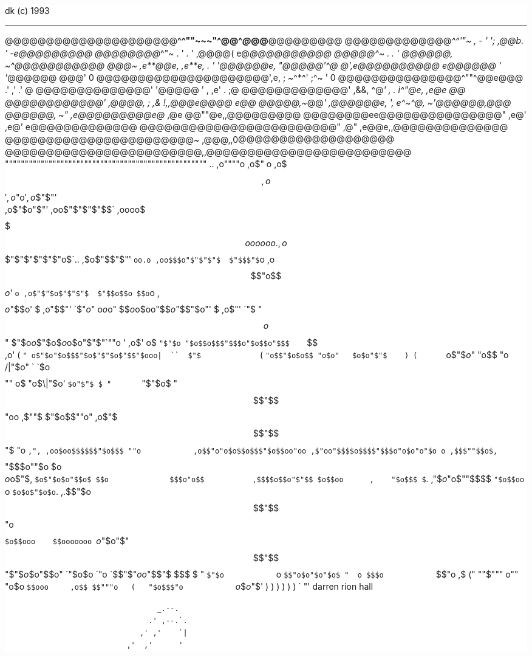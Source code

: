 dk (c) 1993

___________________________________________________
@@@@@@@@@@@@@@@@@@@@@**^^""~~~"^@@^*@*@@**@@@@@@@@@
@@@@@@@@@@@@@*^^'"~   , - ' '; ,@@b. '  -e@@@@@@@@@
@@@@@@@@*^"~      . '     . ' ,@@@@(  e@*@@@@@@@@@@
@@@@@^~         .       .   ' @@@@@@, ~^@@@@@@@@@@@
@@@~ ,e**@@*e,  ,e**e, .    ' '@@@@@@e,  "*@@@@@'^@
@',e@@@@@@@@@@ e@@@@@@       ' '*@@@@@@    @@@'   0
@@@@@@@@@@@@@@@@@@@@@',e,     ;  ~^*^'    ;^~   ' 0
@@@@@@@@@@@@@@@^""^@@e@@@   .'           ,'   .'  @
@@@@@@@@@@@@@@'    '@@@@@ '         ,  ,e'  .    ;@
@@@@@@@@@@@@@' ,&&,  ^@*'     ,  .  i^"@e, ,e@e  @@
@@@@@@@@@@@@' ,@@@@,          ;  ,& !,,@@@e@@@@ e@@
@@@@@,~*@@*' ,@@@@@@e,   ',   e^~^@,   ~'@@@@@@,@@@
@@@@@@, ~" ,e@@@@@@@@@*e*@*  ,@e  @@""@e,,@@@@@@@@@
@@@@@@@@ee@@@@@@@@@@@@@@@" ,e@' ,e@' e@@@@@@@@@@@@@
@@@@@@@@@@@@@@@@@@@@@@@@" ,@" ,e@@e,,@@@@@@@@@@@@@@
@@@@@@@@@@@@@@@@@@@@@@@~ ,@@@,,0@@@@@@@@@@@@@@@@@@@
@@@@@@@@@@@@@@@@@@@@@@@@,,@@@@@@@@@@@@@@@@@@@@@@@@@
"""""""""""""""""""""""""""""""""""""""""""""""""""
                                        ..
                                     ,o""""o
                                  ,o$"     o
                               ,o$$$                                 
                             ,o$$$'
                           ,o$"o$'
                         ,o$$"$"'   
                      ,o$"$o"$"'    
                   ,oo$"$"$"$"$$`                      ,oooo$$$$$$$$oooooo.  
                ,o$$$"$"$"$"$"$"o$`..             ,$o$"$$"$"'            `oo.o
             ,oo$$$o"$"$"$"$  $"$$$"$`o        ,o$$"o$$$o$'                 `o
          ,o$"$"$o$"$"$"$  $"$$o$$o $$o`o   ,$$$$$o$"$$o'                    $
        ,o"$$"'  `$"$o$" o$o$o"  $$$o$o$oo"$$$o$"$$"$o"'                     $
     ,o$"'        `"$ "$$o$$" $"$o$o$$"$o$$o$o$o"$"$"`""o                   ' 
   ,o$'          o$ `"$"$o "$o$$o$$$"$$$o"$o$$o"$$$    `$$  
  ,o'           (     `" o$"$o"$o$$$"$o$"$"$o$"$$"$ooo|  `` 
 $"$             `    (   `"o$$"$o$o$$ "o$o"   $o$o"$"$    )
(  `                   `    `o$"$$o$" "o$$     "o /|"$o"
 `                           `$o$$$$"" o$      "o$\|"$o'
                              `$o"$"$ $ "       `"$"$o$
                               "$$"$$ "oo         ,$""$ 
                               $"$o$$""o"          ,o$"$
                               $$"$$"$ "o           `,",
                     ,oo$oo$$$$$$"$o$$$ ""o           
                  ,o$$"o"o$o$$o$$$"$o$$oo"oo
                ,$"oo"$$$$o$$$$"$$$o"o$o"o"$o o
               ,$$$""$$o$,      `$$$$"$$$o""$o $o               
               $o$o$"$,          `$o$"$o$o"$$o$ $$o             
              $$$o"o$$           ,$$$$o$$o"$"$$ $o$$oo      ,   
              "$o$$$ $`.        ,"$$o$"o$""$$$$ `"$o$$oo    `o
              `$o$o$"$o$o`.  ,.$$"$o$$"$$"o$$$$   `$o$$ooo    $$ooooooo
                `$o$"$o"$"$$"$$"$"$$o$$o"$$o"        `"$o$o            `"o
                   `$$"$"$o$$o$"$$"$ $$$  $ "           `$"$o            `o
                      `$$"o$o"$o"$o$ "  o $$$o            `$$"o          ,$
                         (" ""$"""     o"" "o$o             `$$ooo     ,o$$
                              $$"""o   (   "$o$$$"o            `$o$$$o$"$'
                                ) ) )           )  ) )            ` "'
darren rion hall

                                       _.--.
                                     .' ,--.`.
                                   ,' ,'    `|
                                ,'  ,'      '                         